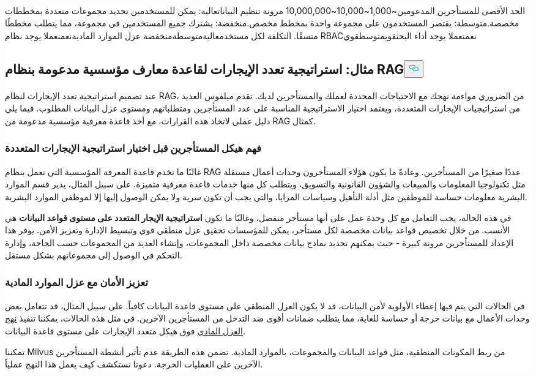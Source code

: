 </thead>
<tbody>
<tr><td>الحد الأقصى للمستأجرين المدعومين</td><td>~1,000</td><td>~10,000</td><td>~10,000,000</td></tr>
<tr><td>مرونة تنظيم البيانات</td><td>عالية: يمكن للمستخدمين تحديد مجموعات متعددة بمخططات مخصصة.</td><td>متوسطة: يقتصر المستخدمون على مجموعة واحدة بمخطط مخصص.</td><td>منخفضة: يشترك جميع المستخدمين في مجموعة، مما يتطلب مخططًا متسقًا.</td></tr>
<tr><td>التكلفة لكل مستخدم</td><td>عالية</td><td>متوسطة</td><td>منخفضة</td></tr>
<tr><td>عزل الموارد المادية</td><td>نعم</td><td>نعم</td><td>لا يوجد</td></tr>
<tr><td>نظام RBAC</td><td>نعم</td><td>نعم</td><td>لا يوجد</td></tr>
<tr><td>أداء البحث</td><td>قوي</td><td>متوسط</td><td>قوي</td></tr>
</tbody>
</table>
<h2 id="Example-Multi-Tenancy-Strategy-for-a-RAG-Powered-Enterprise-Knowledge-Base" class="common-anchor-header">مثال: استراتيجية تعدد الإيجارات لقاعدة معارف مؤسسية مدعومة بنظام RAG<button data-href="#Example-Multi-Tenancy-Strategy-for-a-RAG-Powered-Enterprise-Knowledge-Base" class="anchor-icon" translate="no">
      <svg translate="no"
        aria-hidden="true"
        focusable="false"
        height="20"
        version="1.1"
        viewBox="0 0 16 16"
        width="16"
      >
        <path
          fill="#0092E4"
          fill-rule="evenodd"
          d="M4 9h1v1H4c-1.5 0-3-1.69-3-3.5S2.55 3 4 3h4c1.45 0 3 1.69 3 3.5 0 1.41-.91 2.72-2 3.25V8.59c.58-.45 1-1.27 1-2.09C10 5.22 8.98 4 8 4H4c-.98 0-2 1.22-2 2.5S3 9 4 9zm9-3h-1v1h1c1 0 2 1.22 2 2.5S13.98 12 13 12H9c-.98 0-2-1.22-2-2.5 0-.83.42-1.64 1-2.09V6.25c-1.09.53-2 1.84-2 3.25C6 11.31 7.55 13 9 13h4c1.45 0 3-1.69 3-3.5S14.5 6 13 6z"
        ></path>
      </svg>
    </button></h2><p>عند تصميم استراتيجية تعدد الإيجارات لنظام RAG، من الضروري مواءمة نهجك مع الاحتياجات المحددة لعملك والمستأجرين لديك. تقدم ميلفوس العديد من استراتيجيات الإيجارات المتعددة، ويعتمد اختيار الاستراتيجية المناسبة على عدد المستأجرين ومتطلباتهم ومستوى عزل البيانات المطلوب. فيما يلي دليل عملي لاتخاذ هذه القرارات، مع أخذ قاعدة معرفية مؤسسية مدعومة من RAG كمثال.</p>
<h3 id="Understanding-Tenant-Structure-Before-Choosing-a-Multi-Tenancy-Strategy" class="common-anchor-header">فهم هيكل المستأجرين قبل اختيار استراتيجية الإيجارات المتعددة</h3><p>غالبًا ما تخدم قاعدة المعرفة المؤسسية التي تعمل بنظام RAG عددًا صغيرًا من المستأجرين. وعادةً ما يكون هؤلاء المستأجرون وحدات أعمال مستقلة مثل تكنولوجيا المعلومات والمبيعات والشؤون القانونية والتسويق، ويتطلب كل منها خدمات قاعدة معرفية متميزة. على سبيل المثال، يدير قسم الموارد البشرية معلومات حساسة للموظفين مثل أدلة التأهيل وسياسات المزايا، والتي يجب أن تكون سرية ولا يمكن الوصول إليها إلا لموظفي الموارد البشرية.</p>
<p>في هذه الحالة، يجب التعامل مع كل وحدة عمل على أنها مستأجر منفصل، وغالبًا ما تكون <strong>استراتيجية الإيجار المتعدد على مستوى قواعد البيانات</strong> هي الأنسب. من خلال تخصيص قواعد بيانات مخصصة لكل مستأجر، يمكن للمؤسسات تحقيق عزل منطقي قوي وتبسيط الإدارة وتعزيز الأمن. يوفر هذا الإعداد للمستأجرين مرونة كبيرة - حيث يمكنهم تحديد نماذج بيانات مخصصة داخل المجموعات، وإنشاء العديد من المجموعات حسب الحاجة، وإدارة التحكم في الوصول إلى مجموعاتهم بشكل مستقل.</p>
<h3 id="Enhancing-Security-with-Physical-Resource-Isolation" class="common-anchor-header">تعزيز الأمان مع عزل الموارد المادية</h3><p>في الحالات التي يتم فيها إعطاء الأولوية لأمن البيانات، قد لا يكون العزل المنطقي على مستوى قاعدة البيانات كافياً. على سبيل المثال، قد تتعامل بعض وحدات الأعمال مع بيانات حرجة أو حساسة للغاية، مما يتطلب ضمانات أقوى ضد التدخل من المستأجرين الآخرين. في مثل هذه الحالات، يمكننا تنفيذ <a href="https://milvus.io/docs/resource_group.md">نهج العزل المادي</a> فوق هيكل متعدد الإيجارات على مستوى قاعدة البيانات.</p>
<p>تمكننا Milvus من ربط المكونات المنطقية، مثل قواعد البيانات والمجموعات، بالموارد المادية. تضمن هذه الطريقة عدم تأثير أنشطة المستأجرين الآخرين على العمليات الحرجة. دعونا نستكشف كيف يعمل هذا النهج عملياً.</p>
<p>
  